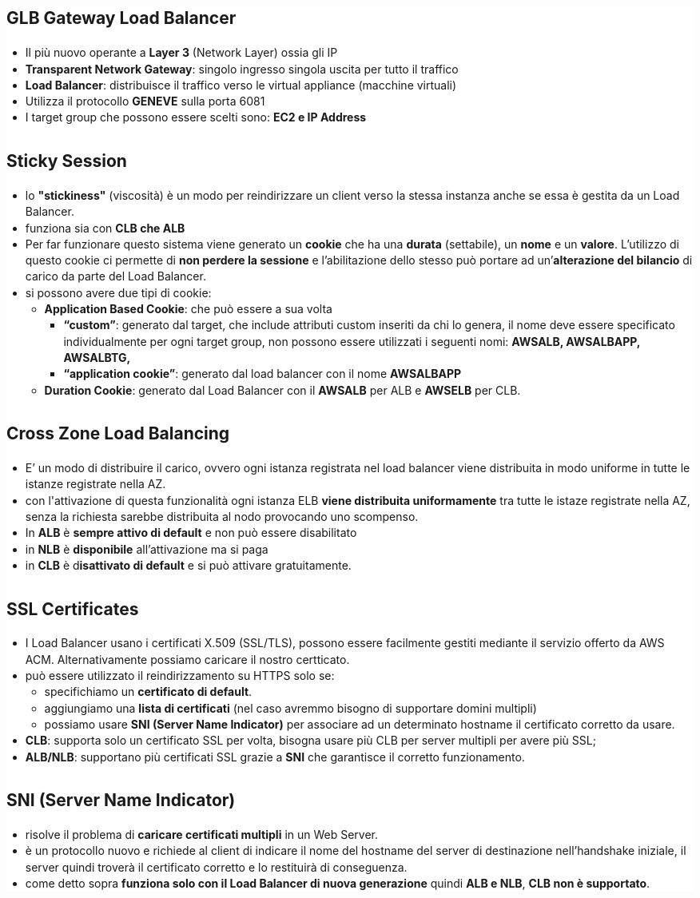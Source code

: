## GLB Gateway Load Balancer
- Il più nuovo operante a **Layer 3** (Network Layer) ossia gli IP
- **Transparent Network Gateway**: singolo ingresso singola uscita per tutto il traffico
- **Load Balancer**: distribuisce il traffico verso le virtual appliance (macchine virtuali)
- Utilizza il protocollo **GENEVE** sulla porta 6081
- I target group che possono essere scelti sono: **EC2 e IP Address**

## Sticky Session  
- lo **"stickiness"** (viscosità) è un modo per reindirizzare un client verso la stessa instanza anche se essa è gestita da un Load Balancer.
- funziona sia con **CLB che ALB**
- Per far funzionare questo sistema viene generato un **cookie** che ha una **durata** (settabile), un **nome** e un **valore**. L’utilizzo di questo cookie ci permette di **non perdere la sessione** e l’abilitazione dello stesso può portare ad un’**alterazione del bilancio** di carico da parte del Load Balancer.
- si possono avere due tipi di cookie:
	- **Application Based Cookie**: che può essere a sua volta 
		- **“custom”**: generato dal target, che include attributi custom inseriti da chi lo genera, il nome deve essere specificato individualmente per ogni target group, non possono essere utilizzati i seguenti nomi: **AWSALB, AWSALBAPP, AWSALBTG,**
		- **“application cookie”**: generato dal load balancer con il nome **AWSALBAPP**
	- **Duration Cookie**: generato dal Load Balancer con il **AWSALB** per ALB e **AWSELB** per CLB.

## Cross Zone Load Balancing  
- E’ un modo di distribuire il carico, ovvero ogni istanza registrata nel load balancer viene distribuita in modo uniforme in tutte le istanze registrate nella AZ.
- con l'attivazione di questa funzionalità ogni istanza ELB **viene distribuita uniformamente** tra tutte le istaze registrate nella AZ, senza la richiesta sarebbe distribuita al nodo provocando uno scompenso.
- In **ALB** è **sempre attivo di default** e non può essere disabilitato 
- in **NLB** è **disponibile** all’attivazione ma si paga 
- in **CLB** è d**isattivato di default** e si può attivare gratuitamente.

## SSL Certificates  
- I Load Balancer usano i certificati X.509 (SSL/TLS), possono essere facilmente gestiti mediante il servizio offerto da AWS ACM. Alternativamente possiamo caricare il nostro certticato.
- può essere utilizzato il reindirizzamento su HTTPS solo se:
	- specifichiamo un **certificato di default**.
	- aggiungiamo una **lista di certificati** (nel caso avremmo bisogno di supportare domini multipli)
	- possiamo usare **SNI (Server Name Indicator)** per associare ad un determinato hostname il certificato corretto da usare.
- **CLB**: supporta solo un certificato SSL per volta, bisogna usare più CLB per server multipli per avere più SSL;
- **ALB/NLB**: supportano più certificati SSL grazie a **SNI** che garantisce il corretto funzionamento.

## SNI (Server Name Indicator)  
- risolve il problema di **caricare certificati multipli** in un Web Server.
- è un protocollo nuovo e richiede al client di indicare il nome del hostname del server di destinazione nell’handshake iniziale, il server quindi troverà il certificato corretto e lo restituirà di conseguenza. 
- come detto sopra **funziona solo con il Load Balancer di nuova generazione** quindi **ALB e NLB**, **CLB non è supportato**.
